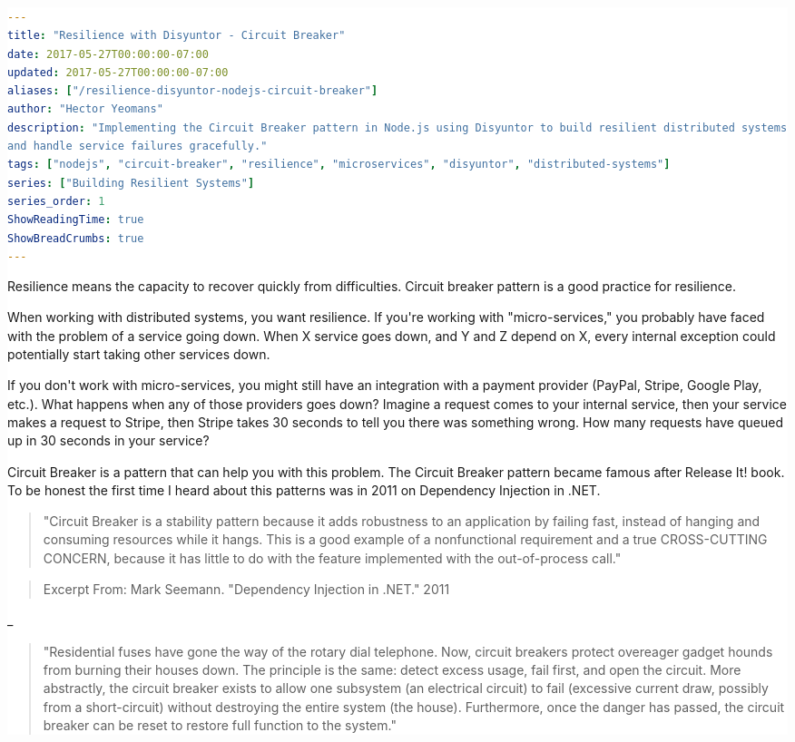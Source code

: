```yaml
---
title: "Resilience with Disyuntor - Circuit Breaker"
date: 2017-05-27T00:00:00-07:00
updated: 2017-05-27T00:00:00-07:00
aliases: ["/resilience-disyuntor-nodejs-circuit-breaker"]
author: "Hector Yeomans"
description: "Implementing the Circuit Breaker pattern in Node.js using Disyuntor to build resilient distributed systems and handle service failures gracefully."
tags: ["nodejs", "circuit-breaker", "resilience", "microservices", "disyuntor", "distributed-systems"]
series: ["Building Resilient Systems"]
series_order: 1
ShowReadingTime: true
ShowBreadCrumbs: true
---
```


Resilience means the capacity to recover quickly from difficulties. Circuit breaker pattern is a good practice for resilience.

When working with distributed systems, you want resilience. If you're working with "micro-services,"
you probably have faced with the problem of a service going down. When X service goes down, and Y and Z depend on X,
every internal exception could potentially start taking other services down.

If you don't work with micro-services, you might still have an integration with a payment provider
(PayPal, Stripe, Google Play, etc.). What happens when any of those providers goes down?
Imagine a request comes to your internal service, then your service makes a request to Stripe,
then Stripe takes 30 seconds to tell you there was something wrong. How many requests have
queued up in 30 seconds in your service?

Circuit Breaker is a pattern that can help you with this problem. The Circuit Breaker pattern
became famous after Release It! book. To be honest the first time I heard about this
patterns was in 2011 on Dependency Injection in .NET.

> "Circuit Breaker is a stability pattern because it adds robustness to an application by failing
> fast, instead of hanging and consuming resources while it hangs. This is a good example of a nonfunctional
> requirement and a true CROSS-CUTTING CONCERN, because it has little to do with the feature implemented with the out-of-process call."

> Excerpt From: Mark Seemann. "Dependency Injection in .NET." 2011

\_

> "Residential fuses have gone the way of the rotary dial telephone. Now, circuit breakers
> protect overeager gadget hounds from burning their houses down. The principle is the same:
> detect excess usage, fail first, and open the circuit. More abstractly, the circuit breaker exists
> to allow one subsystem (an electrical circuit) to fail (excessive current draw, possibly from a
> short-circuit) without destroying the entire system (the house). Furthermore, once the danger has
> passed, the circuit breaker can be reset to restore full function to the system."
